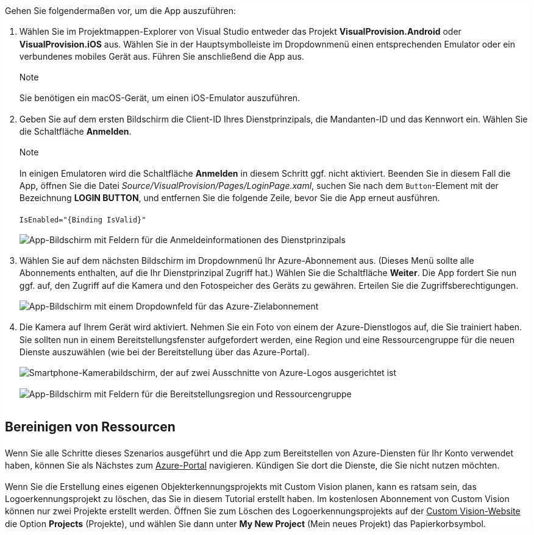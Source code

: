 Gehen Sie folgendermaßen vor, um die App auszuführen:

1. Wählen Sie im Projektmappen-Explorer von Visual Studio entweder das Projekt **VisualProvision.Android** oder **VisualProvision.iOS** aus. Wählen Sie in der Hauptsymbolleiste im Dropdownmenü einen entsprechenden Emulator oder ein verbundenes mobiles Gerät aus. Führen Sie anschließend die App aus.

    > [!NOTE]
    > Sie benötigen ein macOS-Gerät, um einen iOS-Emulator auszuführen.

1. Geben Sie auf dem ersten Bildschirm die Client-ID Ihres Dienstprinzipals, die Mandanten-ID und das Kennwort ein. Wählen Sie die Schaltfläche **Anmelden**.

    > [!NOTE]
    > In einigen Emulatoren wird die Schaltfläche **Anmelden** in diesem Schritt ggf. nicht aktiviert. Beenden Sie in diesem Fall die App, öffnen Sie die Datei *Source/VisualProvision/Pages/LoginPage.xaml*, suchen Sie nach dem `Button`-Element mit der Bezeichnung **LOGIN BUTTON**, und entfernen Sie die folgende Zeile, bevor Sie die App erneut ausführen.
    >  ```xaml
    >  IsEnabled="{Binding IsValid}"
    >  ```
    
    ![App-Bildschirm mit Feldern für die Anmeldeinformationen des Dienstprinzipals](media/azure-logo-tutorial/app-credentials.png)

1. Wählen Sie auf dem nächsten Bildschirm im Dropdownmenü Ihr Azure-Abonnement aus. (Dieses Menü sollte alle Abonnements enthalten, auf die Ihr Dienstprinzipal Zugriff hat.) Wählen Sie die Schaltfläche **Weiter**. Die App fordert Sie nun ggf. auf, den Zugriff auf die Kamera und den Fotospeicher des Geräts zu gewähren. Erteilen Sie die Zugriffsberechtigungen.

    ![App-Bildschirm mit einem Dropdownfeld für das Azure-Zielabonnement](media/azure-logo-tutorial/app-az-subscription.png)


1. Die Kamera auf Ihrem Gerät wird aktiviert. Nehmen Sie ein Foto von einem der Azure-Dienstlogos auf, die Sie trainiert haben. Sie sollten nun in einem Bereitstellungsfenster aufgefordert werden, eine Region und eine Ressourcengruppe für die neuen Dienste auszuwählen (wie bei der Bereitstellung über das Azure-Portal). 

    ![Smartphone-Kamerabildschirm, der auf zwei Ausschnitte von Azure-Logos ausgerichtet ist](media/azure-logo-tutorial/app-camera-capture.png)

    ![App-Bildschirm mit Feldern für die Bereitstellungsregion und Ressourcengruppe](media/azure-logo-tutorial/app-deployment-options.png)

## <a name="clean-up-resources"></a>Bereinigen von Ressourcen

Wenn Sie alle Schritte dieses Szenarios ausgeführt und die App zum Bereitstellen von Azure-Diensten für Ihr Konto verwendet haben, können Sie als Nächstes zum [Azure-Portal](https://ms.portal.azure.com/) navigieren. Kündigen Sie dort die Dienste, die Sie nicht nutzen möchten.

Wenn Sie die Erstellung eines eigenen Objekterkennungsprojekts mit Custom Vision planen, kann es ratsam sein, das Logoerkennungsprojekt zu löschen, das Sie in diesem Tutorial erstellt haben. Im kostenlosen Abonnement von Custom Vision können nur zwei Projekte erstellt werden. Öffnen Sie zum Löschen des Logoerkennungsprojekts auf der [Custom Vision-Website](https://customvision.ai) die Option **Projects** (Projekte), und wählen Sie dann unter **My New Project** (Mein neues Projekt) das Papierkorbsymbol.
